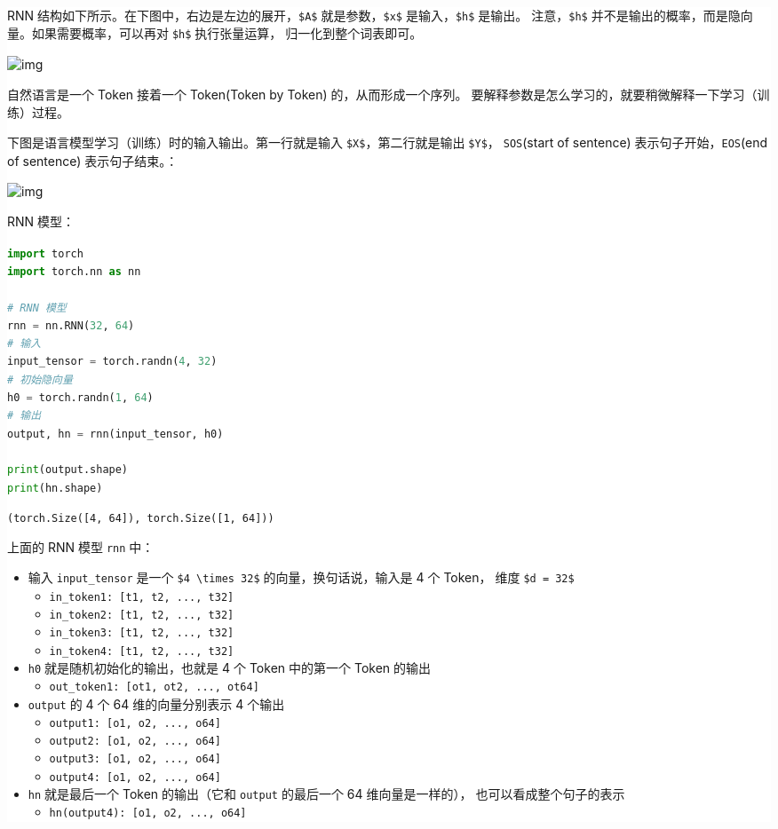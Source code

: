 RNN 结构如下所示。在下图中，右边是左边的展开，`$A$` 就是参数，`$x$` 是输入，`$h$` 是输出。
注意，`$h$` 并不是输出的概率，而是隐向量。如果需要概率，可以再对 `$h$` 执行张量运算，
归一化到整个词表即可。

![img](images/RNN_unit2.png)

自然语言是一个 Token 接着一个 Token(Token by Token) 的，从而形成一个序列。
要解释参数是怎么学习的，就要稍微解释一下学习（训练）过程。

下图是语言模型学习（训练）时的输入输出。第一行就是输入 `$X$`，第二行就是输出 `$Y$`，
`SOS`(start of sentence) 表示句子开始，`EOS`(end of sentence) 表示句子结束。：

![img](images/RNN-in-out.png)

RNN 模型：

```python
import torch
import torch.nn as nn

# RNN 模型
rnn = nn.RNN(32, 64)
# 输入
input_tensor = torch.randn(4, 32)  
# 初始隐向量
h0 = torch.randn(1, 64)
# 输出
output, hn = rnn(input_tensor, h0)

print(output.shape)
print(hn.shape)
```

```
(torch.Size([4, 64]), torch.Size([1, 64]))
```

上面的 RNN 模型 `rnn` 中：

* 输入 `input_tensor` 是一个 `$4 \times 32$` 的向量，换句话说，输入是 4 个 Token，
  维度 `$d = 32$`
    - `in_token1: [t1, t2, ..., t32]`
    - `in_token2: [t1, t2, ..., t32]`
    - `in_token3: [t1, t2, ..., t32]`
    - `in_token4: [t1, t2, ..., t32]`
* `h0` 就是随机初始化的输出，也就是 4 个 Token 中的第一个 Token 的输出
    - `out_token1: [ot1, ot2, ..., ot64]`
* `output` 的 4 个 64 维的向量分别表示 4 个输出
    - `output1: [o1, o2, ..., o64]`   
    - `output2: [o1, o2, ..., o64]` 
    - `output3: [o1, o2, ..., o64]`
    - `output4: [o1, o2, ..., o64]`
* `hn` 就是最后一个 Token 的输出（它和 `output` 的最后一个 64 维向量是一样的），
  也可以看成整个句子的表示
    - `hn(output4): [o1, o2, ..., o64]`
